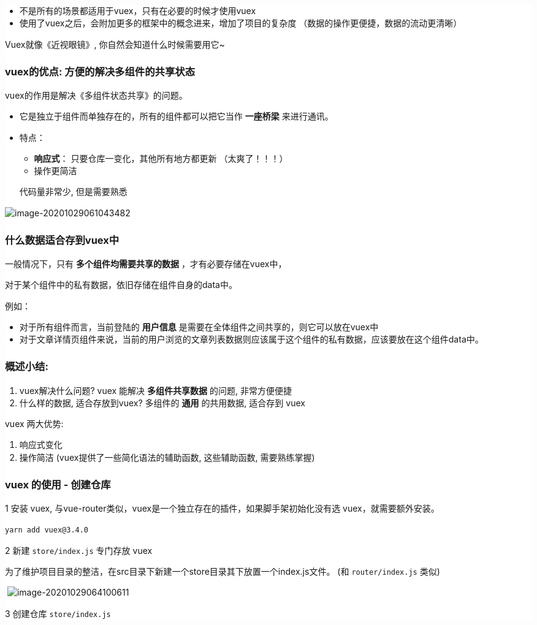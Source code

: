 - 不是所有的场景都适用于vuex，只有在必要的时候才使用vuex
- 使用了vuex之后，会附加更多的框架中的概念进来，增加了项目的复杂度  （数据的操作更便捷，数据的流动更清晰）

Vuex就像《近视眼镜》, 你自然会知道什么时候需要用它~



### vuex的优点: 方便的解决多组件的共享状态

 vuex的作用是解决《多组件状态共享》的问题。

- 它是独立于组件而单独存在的，所有的组件都可以把它当作  **一座桥梁** 来进行通讯。

- 特点：

  - **响应式**： 只要仓库一变化，其他所有地方都更新 （太爽了！！！）
  - 操作更简洁

  代码量非常少, 但是需要熟悉

![image-20201029061043482](E:\vue基础笔记\01-PDF&笔记\images\image-20201029061043482.png)



### 什么数据适合存到vuex中

一般情况下，只有  **多个组件均需要共享的数据** ，才有必要存储在vuex中，

对于某个组件中的私有数据，依旧存储在组件自身的data中。

例如：

- 对于所有组件而言，当前登陆的   **用户信息**  是需要在全体组件之间共享的，则它可以放在vuex中
- 对于文章详情页组件来说，当前的用户浏览的文章列表数据则应该属于这个组件的私有数据，应该要放在这个组件data中。



### 概述小结:

1. vuex解决什么问题?   vuex 能解决  **多组件共享数据**  的问题,  非常方便便捷
2. 什么样的数据, 适合存放到vuex?   多组件的  **通用**  的共用数据, 适合存到 vuex

vuex 两大优势:

1. 响应式变化
2. 操作简洁  (vuex提供了一些简化语法的辅助函数, 这些辅助函数, 需要熟练掌握)

### vuex 的使用 - 创建仓库

1 安装 vuex, 与vue-router类似，vuex是一个独立存在的插件，如果脚手架初始化没有选 vuex，就需要额外安装。

```
yarn add vuex@3.4.0
```

2 新建 `store/index.js` 专门存放 vuex

​	为了维护项目目录的整洁，在src目录下新建一个store目录其下放置一个index.js文件。 (和 `router/index.js` 类似)

​	![image-20201029064100611](E:\vue基础笔记\01-PDF&笔记\images\image-20201029064100611.png)

3 创建仓库 `store/index.js` 
